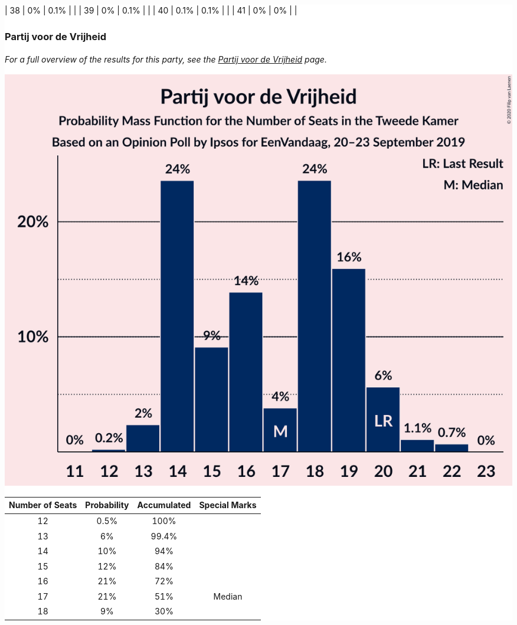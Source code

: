 | 38 | 0% | 0.1% |  |
| 39 | 0% | 0.1% |  |
| 40 | 0.1% | 0.1% |  |
| 41 | 0% | 0% |  |

### Partij voor de Vrijheid

*For a full overview of the results for this party, see the [Partij voor de Vrijheid](party-partijvoordevrijheid.html) page.*

![Graph with seats probability mass function not yet produced](2019-09-23-Ipsos-seats-pmf-partijvoordevrijheid.png "Seats Probability Mass Function")

| Number of Seats | Probability | Accumulated | Special Marks |
|:---------------:|:-----------:|:-----------:|:-------------:|
| 12 | 0.5% | 100% |  |
| 13 | 6% | 99.4% |  |
| 14 | 10% | 94% |  |
| 15 | 12% | 84% |  |
| 16 | 21% | 72% |  |
| 17 | 21% | 51% | Median |
| 18 | 9% | 30% |  |